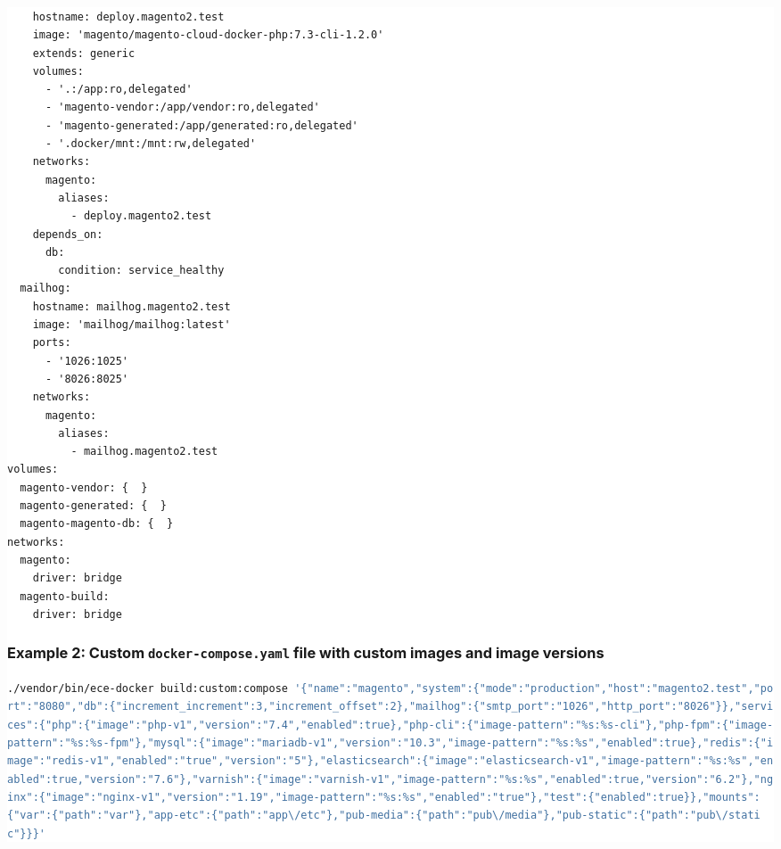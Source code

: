```terminal
    hostname: deploy.magento2.test
    image: 'magento/magento-cloud-docker-php:7.3-cli-1.2.0'
    extends: generic
    volumes:
      - '.:/app:ro,delegated'
      - 'magento-vendor:/app/vendor:ro,delegated'
      - 'magento-generated:/app/generated:ro,delegated'
      - '.docker/mnt:/mnt:rw,delegated'
    networks:
      magento:
        aliases:
          - deploy.magento2.test
    depends_on:
      db:
        condition: service_healthy
  mailhog:
    hostname: mailhog.magento2.test
    image: 'mailhog/mailhog:latest'
    ports:
      - '1026:1025'
      - '8026:8025'
    networks:
      magento:
        aliases:
          - mailhog.magento2.test
volumes:
  magento-vendor: {  }
  magento-generated: {  }
  magento-magento-db: {  }
networks:
  magento:
    driver: bridge
  magento-build:
    driver: bridge

```

### Example 2: Custom `docker-compose.yaml` file with custom images and image versions

```bash
./vendor/bin/ece-docker build:custom:compose '{"name":"magento","system":{"mode":"production","host":"magento2.test","port":"8080","db":{"increment_increment":3,"increment_offset":2},"mailhog":{"smtp_port":"1026","http_port":"8026"}},"services":{"php":{"image":"php-v1","version":"7.4","enabled":true},"php-cli":{"image-pattern":"%s:%s-cli"},"php-fpm":{"image-pattern":"%s:%s-fpm"},"mysql":{"image":"mariadb-v1","version":"10.3","image-pattern":"%s:%s","enabled":true},"redis":{"image":"redis-v1","enabled":"true","version":"5"},"elasticsearch":{"image":"elasticsearch-v1","image-pattern":"%s:%s","enabled":true,"version":"7.6"},"varnish":{"image":"varnish-v1","image-pattern":"%s:%s","enabled":true,"version":"6.2"},"nginx":{"image":"nginx-v1","version":"1.19","image-pattern":"%s:%s","enabled":"true"},"test":{"enabled":true}},"mounts":{"var":{"path":"var"},"app-etc":{"path":"app\/etc"},"pub-media":{"path":"pub\/media"},"pub-static":{"path":"pub\/static"}}}'
```
